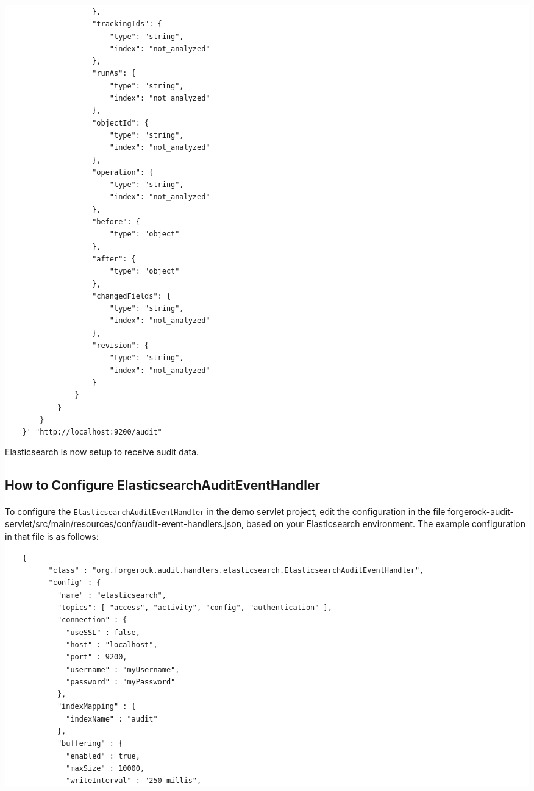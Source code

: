                         },
                        "trackingIds": {
                            "type": "string",
                            "index": "not_analyzed"
                        },
                        "runAs": {
                            "type": "string",
                            "index": "not_analyzed"
                        },
                        "objectId": {
                            "type": "string",
                            "index": "not_analyzed"
                        },
                        "operation": {
                            "type": "string",
                            "index": "not_analyzed"
                        },
                        "before": {
                            "type": "object"
                        },
                        "after": {
                            "type": "object"
                        },
                        "changedFields": {
                            "type": "string",
                            "index": "not_analyzed"
                        },
                        "revision": {
                            "type": "string",
                            "index": "not_analyzed"
                        }    
                    }
                }
            }
        }' "http://localhost:9200/audit"
        
Elasticsearch is now setup to receive audit data.

## How to Configure ElasticsearchAuditEventHandler

To configure the `ElasticsearchAuditEventHandler` in the demo servlet project, edit the configuration in the file
forgerock-audit-servlet/src/main/resources/conf/audit-event-handlers.json, based on your
Elasticsearch environment. The example configuration in that file is as follows:

        {
              "class" : "org.forgerock.audit.handlers.elasticsearch.ElasticsearchAuditEventHandler",
              "config" : {
                "name" : "elasticsearch",
                "topics": [ "access", "activity", "config", "authentication" ],
                "connection" : {
                  "useSSL" : false,
                  "host" : "localhost",
                  "port" : 9200,
                  "username" : "myUsername",
                  "password" : "myPassword"
                },
                "indexMapping" : {
                  "indexName" : "audit"
                },
                "buffering" : {
                  "enabled" : true,
                  "maxSize" : 10000,
                  "writeInterval" : "250 millis",